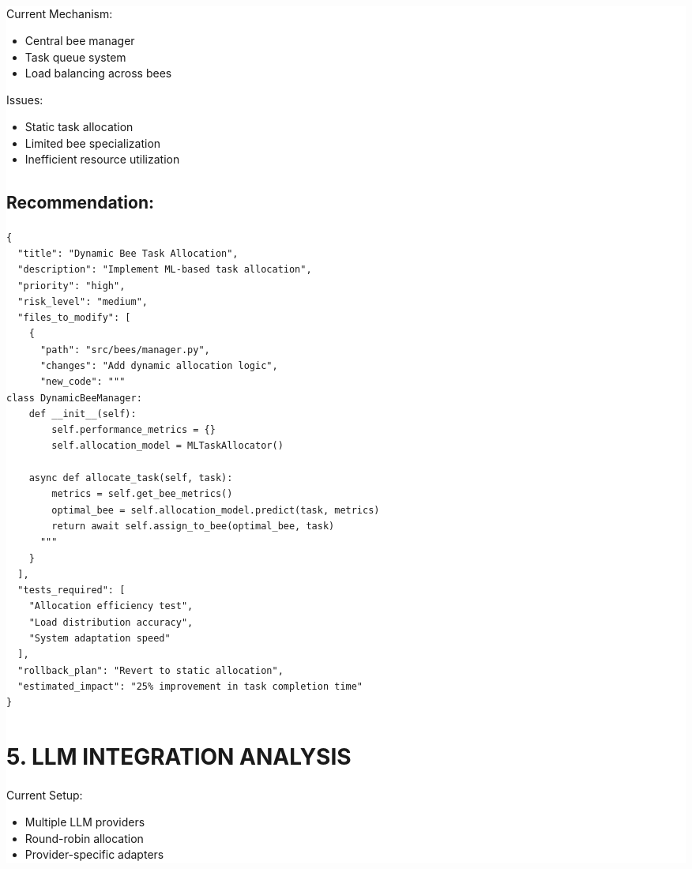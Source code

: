 Current Mechanism:
- Central bee manager
- Task queue system
- Load balancing across bees

Issues:
- Static task allocation
- Limited bee specialization
- Inefficient resource utilization

## Recommendation:
```proposal
{
  "title": "Dynamic Bee Task Allocation",
  "description": "Implement ML-based task allocation",
  "priority": "high",
  "risk_level": "medium",
  "files_to_modify": [
    {
      "path": "src/bees/manager.py",
      "changes": "Add dynamic allocation logic",
      "new_code": """
class DynamicBeeManager:
    def __init__(self):
        self.performance_metrics = {}
        self.allocation_model = MLTaskAllocator()
    
    async def allocate_task(self, task):
        metrics = self.get_bee_metrics()
        optimal_bee = self.allocation_model.predict(task, metrics)
        return await self.assign_to_bee(optimal_bee, task)
      """
    }
  ],
  "tests_required": [
    "Allocation efficiency test",
    "Load distribution accuracy",
    "System adaptation speed"
  ],
  "rollback_plan": "Revert to static allocation",
  "estimated_impact": "25% improvement in task completion time"
}
```

# 5. LLM INTEGRATION ANALYSIS

Current Setup:
- Multiple LLM providers
- Round-robin allocation
- Provider-specific adapters
